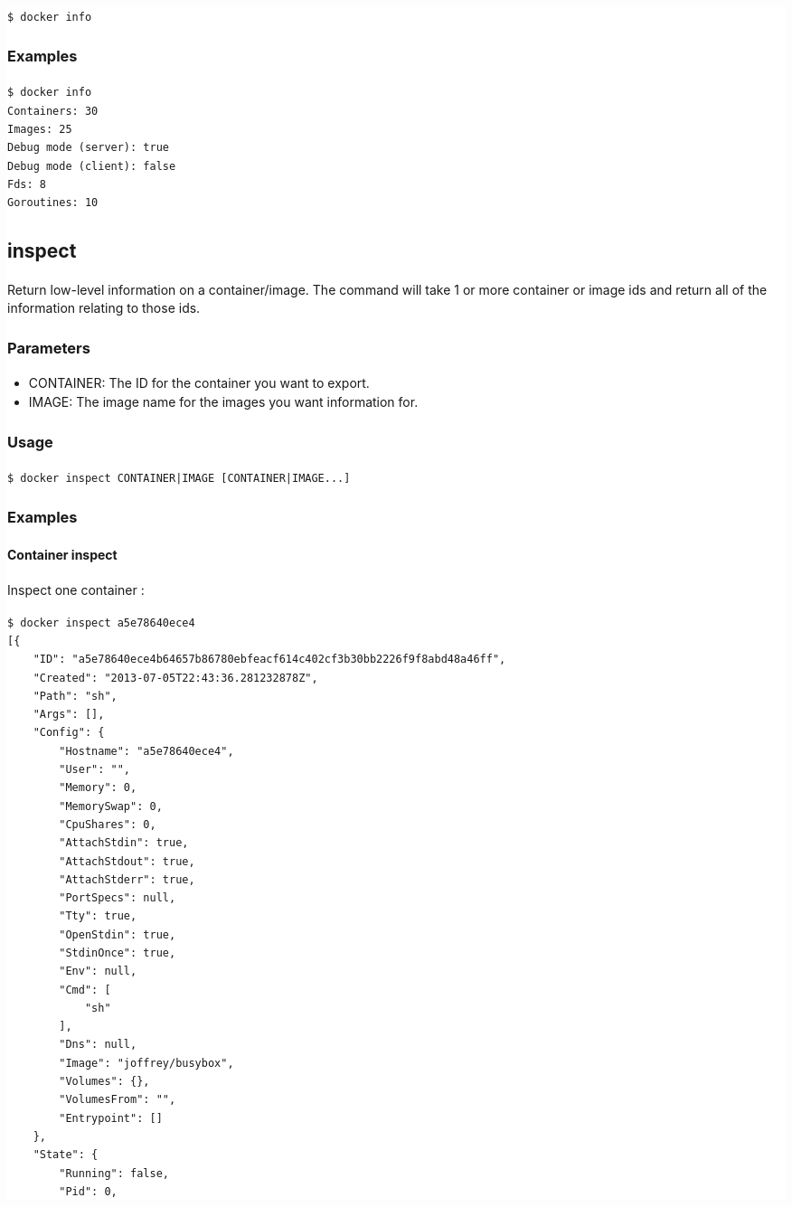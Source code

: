     $ docker info

### Examples

    $ docker info
    Containers: 30
    Images: 25
    Debug mode (server): true
    Debug mode (client): false
    Fds: 8
    Goroutines: 10

inspect
-------

Return low-level information on a container/image. The command will take
1 or more container or image ids and return all of the information
relating to those ids.

### Parameters

-   CONTAINER: The ID for the container you want to export.
-   IMAGE: The image name for the images you want information for.

### Usage

    $ docker inspect CONTAINER|IMAGE [CONTAINER|IMAGE...]

### Examples

#### Container inspect

Inspect one container :

    $ docker inspect a5e78640ece4
    [{
        "ID": "a5e78640ece4b64657b86780ebfeacf614c402cf3b30bb2226f9f8abd48a46ff",
        "Created": "2013-07-05T22:43:36.281232878Z",
        "Path": "sh",
        "Args": [],
        "Config": {
            "Hostname": "a5e78640ece4",
            "User": "",
            "Memory": 0,
            "MemorySwap": 0,
            "CpuShares": 0,
            "AttachStdin": true,
            "AttachStdout": true,
            "AttachStderr": true,
            "PortSpecs": null,
            "Tty": true,
            "OpenStdin": true,
            "StdinOnce": true,
            "Env": null,
            "Cmd": [
                "sh"
            ],
            "Dns": null,
            "Image": "joffrey/busybox",
            "Volumes": {},
            "VolumesFrom": "",
            "Entrypoint": []
        },
        "State": {
            "Running": false,
            "Pid": 0,